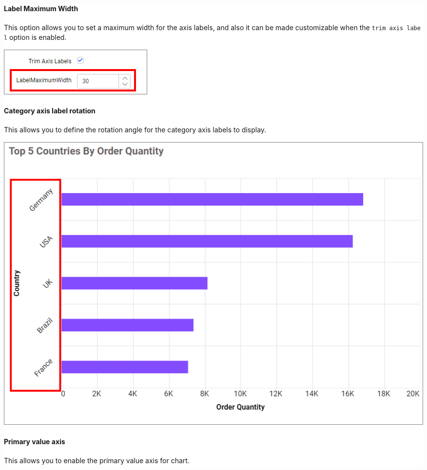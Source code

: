 #### Label Maximum Width

This option allows you to set a maximum width for the axis labels, and also it can be made customizable when the `trim axis label` option is enabled.

![Label maximum width](/static/assets/embedded/visualizing-data/visualization-widgets/images/bar-chart/maximum-label-width.png)

#### Category axis label rotation

This allows you to define the rotation angle for the category axis labels to display.

![Rotated category axis labels](/static/assets/embedded/visualizing-data/visualization-widgets/images/bar-chart/axis-label-rotation.png)

#### Primary value axis

This allows you to enable the primary value axis for chart.
